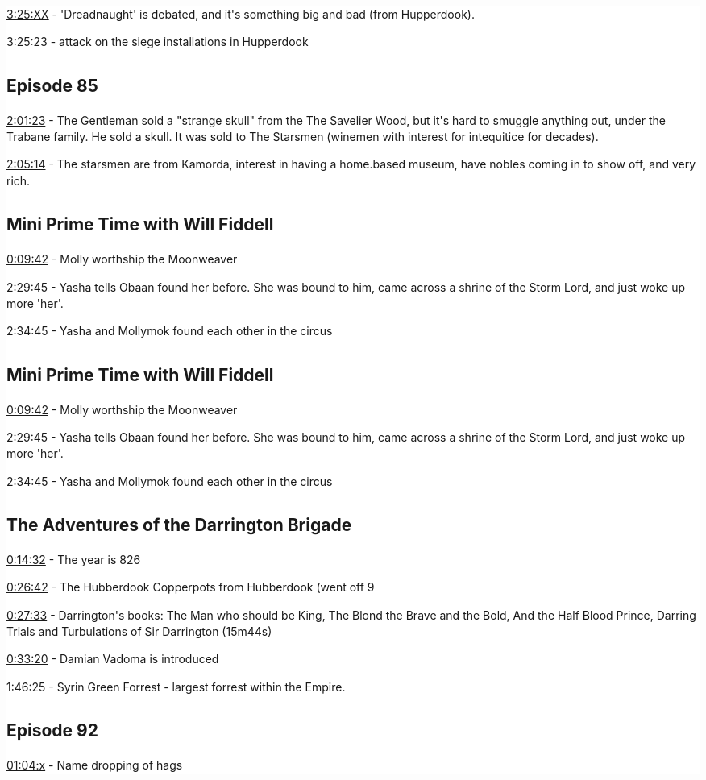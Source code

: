 [3:25:XX](https://www.youtube.com/watch?v=aHKloZn2rII&t=3h25m00s) - 'Dreadnaught' is debated, and it's something big and bad (from Hupperdook).


3:25:23 - attack on the siege installations in Hupperdook


## Episode 85

[2:01:23](https://www.youtube.com/watch?v=J1Efz6E3_-0&t=2h01m23s) - The Gentleman sold a "strange skull" from the The Savelier Wood, but it's hard to smuggle anything out, under the Trabane family. 
He sold a skull.
It was sold to The Starsmen (winemen with interest for intequitice for decades). 

[2:05:14](https://www.youtube.com/watch?v=J1Efz6E3_-0&t=2h05m14s) - The starsmen are from Kamorda, interest in having a home.based museum, have nobles coming in to show off, and very rich.

## Mini Prime Time with Will Fiddell

[0:09:42](https://www.youtube.com/watch?v=uO3Qt8XIAws&t=0h09m42s) - Molly worthship the Moonweaver

2:29:45 - Yasha tells Obaan found her before. She was bound to him, came across a shrine of the Storm Lord, and just woke up more 'her'.

2:34:45 - Yasha and Mollymok found each other in the circus


## Mini Prime Time with Will Fiddell

[0:09:42](https://www.youtube.com/watch?v=uO3Qt8XIAws&t=0h09m42s) - Molly worthship the Moonweaver

2:29:45 - Yasha tells Obaan found her before. She was bound to him, came across a shrine of the Storm Lord, and just woke up more 'her'.

2:34:45 - Yasha and Mollymok found each other in the circus


## The Adventures of the Darrington Brigade

[0:14:32](https://www.youtube.com/watch?v=pVu_Ib1fpVI&t=0h14m32s) - The year is 826

[0:26:42](https://www.youtube.com/watch?v=pVu_Ib1fpVI&t=0h26m42s) - The Hubberdook Copperpots from Hubberdook (went off 9

[0:27:33](https://www.youtube.com/watch?v=pVu_Ib1fpVI&t=0h27m33s) - Darrington's books: The Man who should be King, The Blond the Brave and the Bold, And the Half Blood Prince, Darring Trials and Turbulations of Sir Darrington (15m44s)

[0:33:20](https://www.youtube.com/watch?v=pVu_Ib1fpVI&t=0h27m33s) - Damian Vadoma is introduced

1:46:25 - Syrin Green Forrest - largest forrest within the Empire.


## Episode 92

[01:04:x](&t=1h04m00s) - Name dropping of hags
